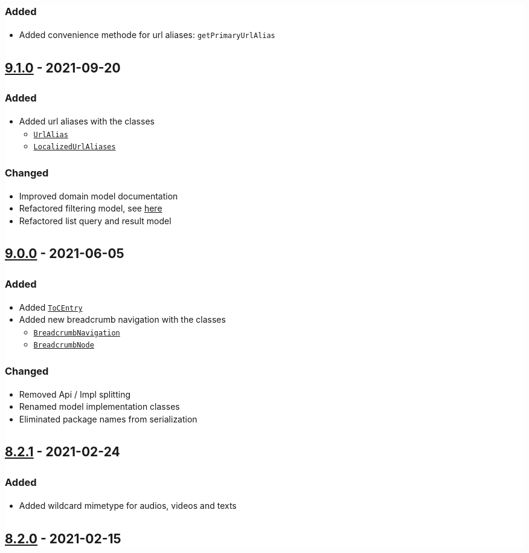 ### Added

- Added convenience methode for url aliases: `getPrimaryUrlAlias`

## [9.1.0](https://github.com/dbmdz/digitalcollections-model/releases/tag/9.1.0) - 2021-09-20

### Added

- Added url aliases with the classes
  - [`UrlAlias`](https://github.com/dbmdz/digitalcollections-model/blob/main/dc-model/src/main/java/de/digitalcollections/model/identifiable/alias/UrlAlias.java)
  - [`LocalizedUrlAliases`](https://github.com/dbmdz/digitalcollections-model/blob/main/dc-model/src/main/java/de/digitalcollections/model/identifiable/alias/LocalizedUrlAliases.java)

### Changed

- Improved domain model documentation
- Refactored filtering model, see [here](https://github.com/dbmdz/digitalcollections-model/tree/main/dc-model/src/main/java/de/digitalcollections/model/filter)
- Refactored list query and result model

## [9.0.0](https://github.com/dbmdz/digitalcollections-model/releases/tag/9.0.0) - 2021-06-05

### Added

- Added [`ToCEntry`](https://github.com/dbmdz/digitalcollections-model/blob/main/dc-model/src/main/java/de/digitalcollections/model/view/ToCEntry.java)
- Added new breadcrumb navigation with the classes
  - [`BreadcrumbNavigation`](https://github.com/dbmdz/digitalcollections-model/blob/main/dc-model/src/main/java/de/digitalcollections/model/view/BreadcrumbNavigation.java)
  - [`BreadcrumbNode`](https://github.com/dbmdz/digitalcollections-model/blob/main/dc-model/src/main/java/de/digitalcollections/model/view/BreadcrumbNode.java)

### Changed

- Removed Api / Impl splitting
- Renamed model implementation classes
- Eliminated package names from serialization

## [8.2.1](https://github.com/dbmdz/digitalcollections-model/releases/tag/8.2.1) - 2021-02-24

### Added

- Added wildcard mimetype for audios, videos and texts

## [8.2.0](https://github.com/dbmdz/digitalcollections-model/releases/tag/8.2.0) - 2021-02-15
